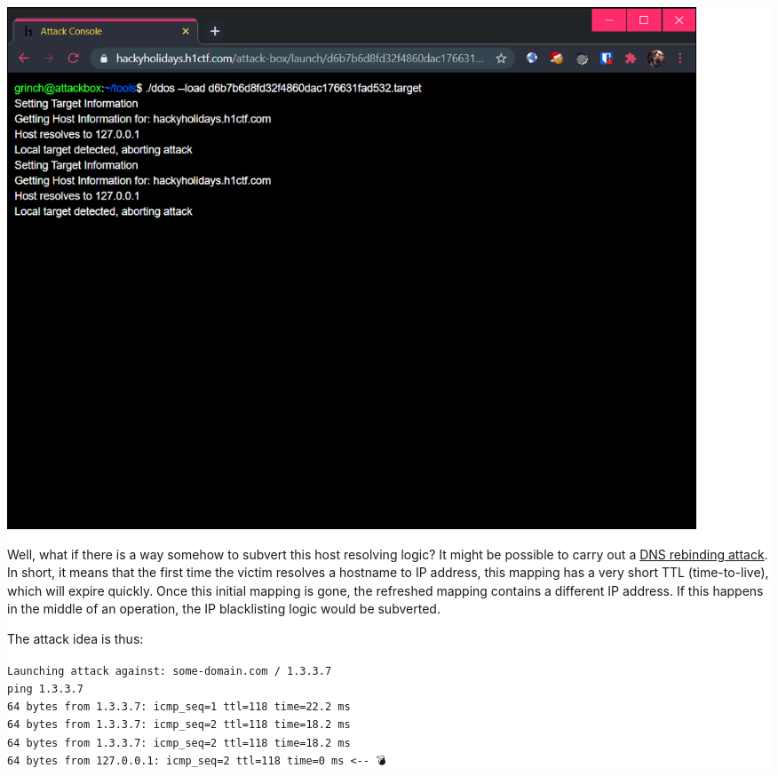   <img src="screenshots/attack-box-2.png" style="width:90%; border:0.5px solid black">
</p>

Well, what if there is a way somehow to subvert this host resolving logic? It might be possible to carry out a [DNS rebinding attack](https://danielmiessler.com/blog/dns-rebinding-explained/). In short, it means that the first time the victim resolves a hostname to IP address, this mapping has a very short TTL (time-to-live), which will expire quickly. Once this initial mapping is gone, the refreshed mapping contains a different IP address. If this happens in the middle of an operation, the IP blacklisting logic would be subverted.

The attack idea is thus:
```
Launching attack against: some-domain.com / 1.3.3.7
ping 1.3.3.7
64 bytes from 1.3.3.7: icmp_seq=1 ttl=118 time=22.2 ms
64 bytes from 1.3.3.7: icmp_seq=2 ttl=118 time=18.2 ms
64 bytes from 1.3.3.7: icmp_seq=2 ttl=118 time=18.2 ms
64 bytes from 127.0.0.1: icmp_seq=2 ttl=118 time=0 ms <-- 💣
```

